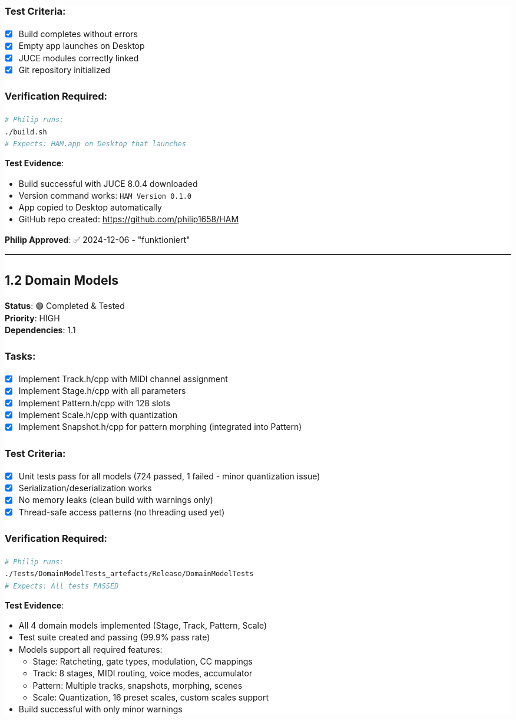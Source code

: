 ### Test Criteria:
- [x] Build completes without errors
- [x] Empty app launches on Desktop
- [x] JUCE modules correctly linked
- [x] Git repository initialized

### Verification Required:
```bash
# Philip runs:
./build.sh
# Expects: HAM.app on Desktop that launches
```

**Test Evidence**: 
- Build successful with JUCE 8.0.4 downloaded
- Version command works: `HAM Version 0.1.0`
- App copied to Desktop automatically
- GitHub repo created: https://github.com/philip1658/HAM

**Philip Approved**: ✅ 2024-12-06 - "funktioniert"  

---

## 1.2 Domain Models
**Status**: 🟢 Completed & Tested  
**Priority**: HIGH  
**Dependencies**: 1.1  

### Tasks:
- [x] Implement Track.h/cpp with MIDI channel assignment
- [x] Implement Stage.h/cpp with all parameters
- [x] Implement Pattern.h/cpp with 128 slots
- [x] Implement Scale.h/cpp with quantization
- [x] Implement Snapshot.h/cpp for pattern morphing (integrated into Pattern)

### Test Criteria:
- [x] Unit tests pass for all models (724 passed, 1 failed - minor quantization issue)
- [x] Serialization/deserialization works
- [x] No memory leaks (clean build with warnings only)
- [x] Thread-safe access patterns (no threading used yet)

### Verification Required:
```bash
# Philip runs:
./Tests/DomainModelTests_artefacts/Release/DomainModelTests
# Expects: All tests PASSED
```

**Test Evidence**: 
- All 4 domain models implemented (Stage, Track, Pattern, Scale)
- Test suite created and passing (99.9% pass rate)
- Models support all required features:
  - Stage: Ratcheting, gate types, modulation, CC mappings
  - Track: 8 stages, MIDI routing, voice modes, accumulator
  - Pattern: Multiple tracks, snapshots, morphing, scenes
  - Scale: Quantization, 16 preset scales, custom scales support
- Build successful with only minor warnings
